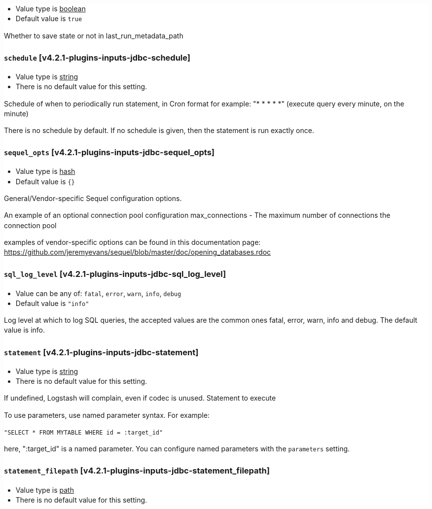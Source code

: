 * Value type is [boolean](/lsr/value-types.md#boolean)
* Default value is `true`

Whether to save state or not in last\_run\_metadata\_path

### `schedule` [v4.2.1-plugins-inputs-jdbc-schedule]

* Value type is [string](/lsr/value-types.md#string)
* There is no default value for this setting.

Schedule of when to periodically run statement, in Cron format for example: "\* \* \* \* \*" (execute query every minute, on the minute)

There is no schedule by default. If no schedule is given, then the statement is run exactly once.

### `sequel_opts` [v4.2.1-plugins-inputs-jdbc-sequel_opts]

* Value type is [hash](/lsr/value-types.md#hash)
* Default value is `{}`

General/Vendor-specific Sequel configuration options.

An example of an optional connection pool configuration max\_connections - The maximum number of connections the connection pool

examples of vendor-specific options can be found in this documentation page: <https://github.com/jeremyevans/sequel/blob/master/doc/opening_databases.rdoc>

### `sql_log_level` [v4.2.1-plugins-inputs-jdbc-sql_log_level]

* Value can be any of: `fatal`, `error`, `warn`, `info`, `debug`
* Default value is `"info"`

Log level at which to log SQL queries, the accepted values are the common ones fatal, error, warn, info and debug. The default value is info.

### `statement` [v4.2.1-plugins-inputs-jdbc-statement]

* Value type is [string](/lsr/value-types.md#string)
* There is no default value for this setting.

If undefined, Logstash will complain, even if codec is unused. Statement to execute

To use parameters, use named parameter syntax. For example:

```
"SELECT * FROM MYTABLE WHERE id = :target_id"
```

here, ":target\_id" is a named parameter. You can configure named parameters with the `parameters` setting.

### `statement_filepath` [v4.2.1-plugins-inputs-jdbc-statement_filepath]

* Value type is [path](/lsr/value-types.md#path)
* There is no default value for this setting.
